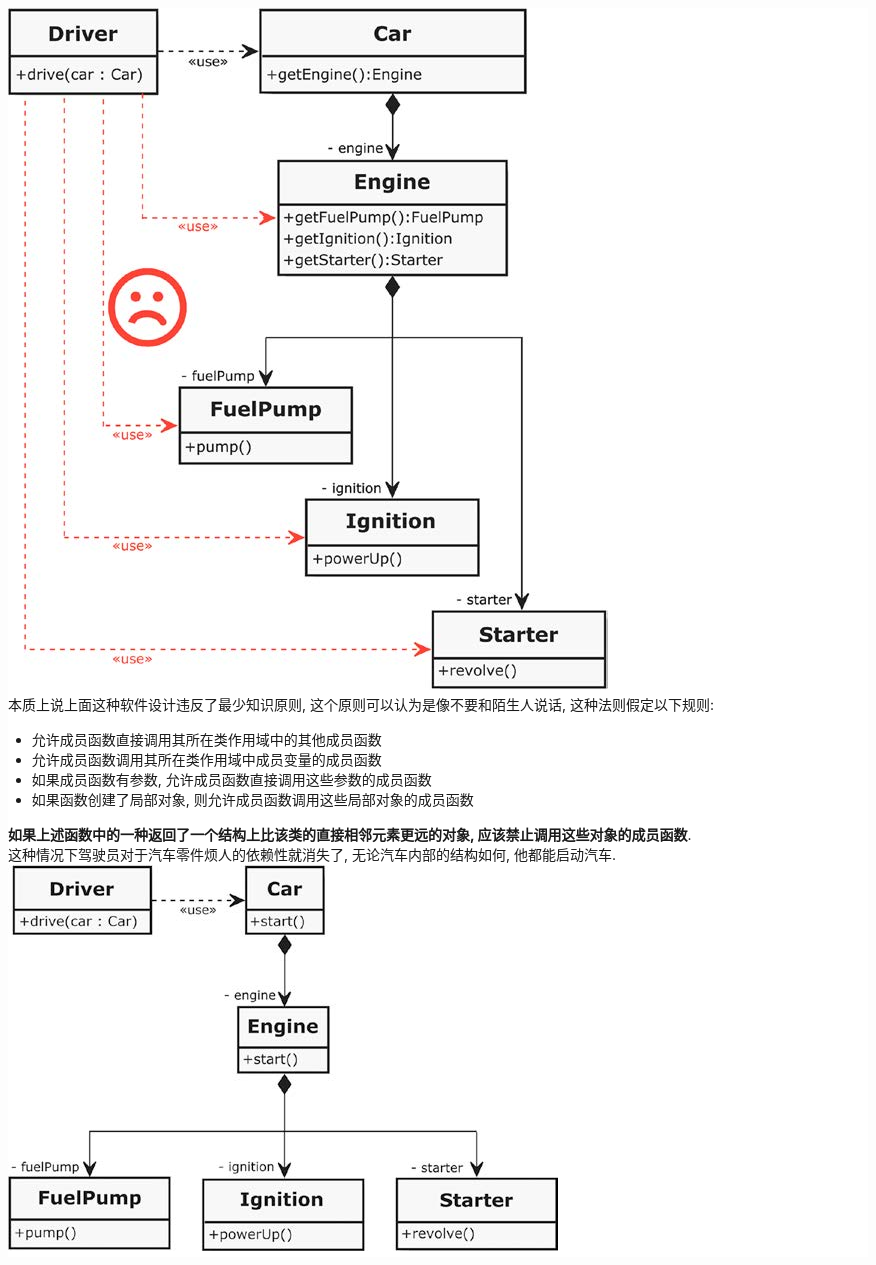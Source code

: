 ![](figure/6.6.jpg)<br>
本质上说上面这种软件设计违反了最少知识原则, 这个原则可以认为是像不要和陌生人说话, 这种法则假定以下规则:
* 允许成员函数直接调用其所在类作用域中的其他成员函数
* 允许成员函数调用其所在类作用域中成员变量的成员函数
* 如果成员函数有参数, 允许成员函数直接调用这些参数的成员函数
* 如果函数创建了局部对象, 则允许成员函数调用这些局部对象的成员函数

**如果上述函数中的一种返回了一个结构上比该类的直接相邻元素更远的对象, 应该禁止调用这些对象的成员函数**.<br>
这种情况下驾驶员对于汽车零件烦人的依赖性就消失了, 无论汽车内部的结构如何, 他都能启动汽车.<br>
![](figure/6.7.jpg)<br>